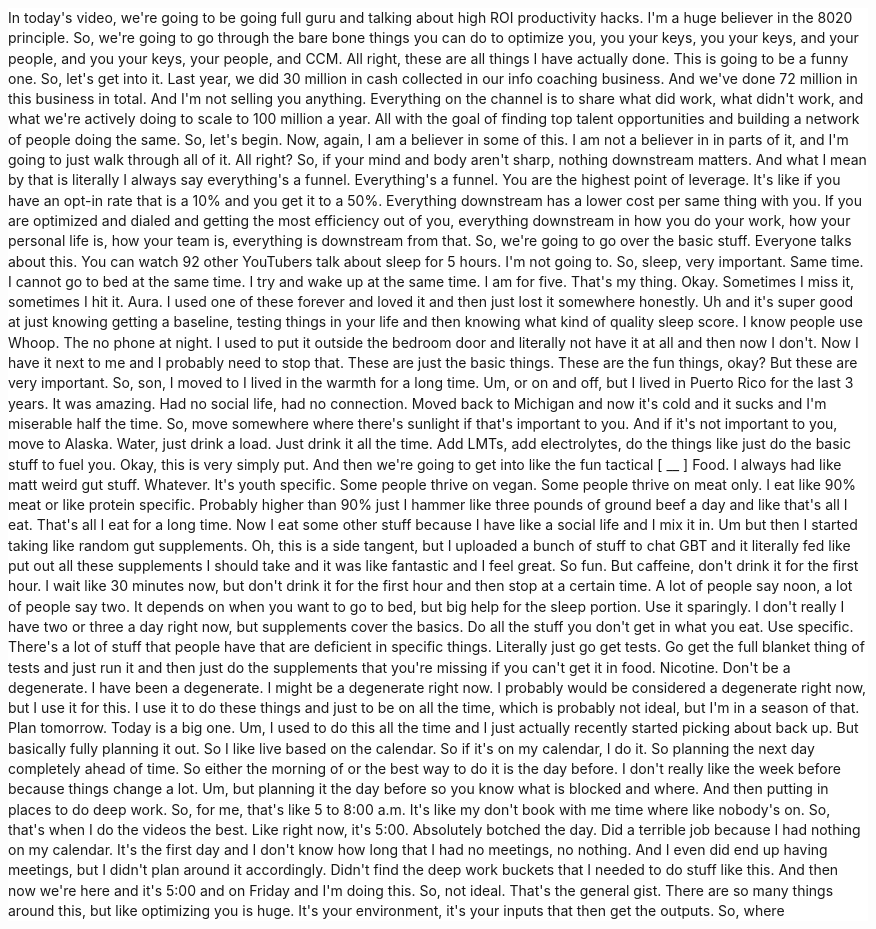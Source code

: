 In today's video, we're going to be going full guru and talking about high ROI productivity hacks. I'm a huge believer in the 8020 principle. So, we're going to go through the bare bone things you can do to optimize you, you your keys, you your keys, and your people, and you your keys, your people, and CCM. All right, these are all things I have actually done. This is going to be a funny one. So, let's get into it. Last year, we did 30 million in cash collected in our info coaching business. And we've done 72 million in this business in total. And I'm not selling you anything. Everything on the channel is to share what did work, what didn't work, and what we're actively doing to scale to 100 million a year. All with the goal of finding top talent opportunities and building a network of people doing the same. So, let's begin. Now, again, I am a believer in some of this. I am not a believer in in parts of it, and I'm going to just walk through all of it. All right? So, if your mind and body aren't sharp, nothing downstream matters. And what I mean by that is literally I always say everything's a funnel. Everything's a funnel. You are the highest point of leverage. It's like if you have an opt-in rate that is a 10% and you get it to a 50%. Everything downstream has a lower cost per same thing with you. If you are optimized and dialed and getting the most efficiency out of you, everything downstream in how you do your work, how your personal life is, how your team is, everything is downstream from that. So, we're going to go over the basic stuff. Everyone talks about this. You can watch 92 other YouTubers talk about sleep for 5 hours. I'm not going to. So, sleep, very important. Same time. I cannot go to bed at the same time. I try and wake up at the same time. I am for five. That's my thing. Okay. Sometimes I miss it, sometimes I hit it. Aura. I used one of these forever and loved it and then just lost it somewhere honestly. Uh and it's super good at just knowing getting a baseline, testing things in your life and then knowing what kind of quality sleep score. I know people use Whoop. The no phone at night. I used to put it outside the bedroom door and literally not have it at all and then now I don't. Now I have it next to me and I probably need to stop that. These are just the basic things. These are the fun things, okay? But these are very important. So, son, I moved to I lived in the warmth for a long time. Um, or on and off, but I lived in Puerto Rico for the last 3 years. It was amazing. Had no social life, had no connection. Moved back to Michigan and now it's cold and it sucks and I'm miserable half the time. So, move somewhere where there's sunlight if that's important to you. And if it's not important to you, move to Alaska. Water, just drink a load. Just drink it all the time. Add LMTs, add electrolytes, do the things like just do the basic stuff to fuel you. Okay, this is very simply put. And then we're going to get into like the fun tactical [ __ ] Food. I always had like matt weird gut stuff. Whatever. It's youth specific. Some people thrive on vegan. Some people thrive on meat only. I eat like 90% meat or like protein specific. Probably higher than 90% just I hammer like three pounds of ground beef a day and like that's all I eat. That's all I eat for a long time. Now I eat some other stuff because I have like a social life and I mix it in. Um but then I started taking like random gut supplements. Oh, this is a side tangent, but I uploaded a bunch of stuff to chat GBT and it literally fed like put out all these supplements I should take and it was like fantastic and I feel great. So fun. But caffeine, don't drink it for the first hour. I wait like 30 minutes now, but don't drink it for the first hour and then stop at a certain time. A lot of people say noon, a lot of people say two. It depends on when you want to go to bed, but big help for the sleep portion. Use it sparingly. I don't really I have two or three a day right now, but supplements cover the basics. Do all the stuff you don't get in what you eat. Use specific. There's a lot of stuff that people have that are deficient in specific things. Literally just go get tests. Go get the full blanket thing of tests and just run it and then just do the supplements that you're missing if you can't get it in food. Nicotine. Don't be a degenerate. I have been a degenerate. I might be a degenerate right now. I probably would be considered a degenerate right now, but I use it for this. I use it to do these things and just to be on all the time, which is probably not ideal, but I'm in a season of that. Plan tomorrow. Today is a big one. Um, I used to do this all the time and I just actually recently started picking about back up. But basically fully planning it out. So I like live based on the calendar. So if it's on my calendar, I do it. So planning the next day completely ahead of time. So either the morning of or the best way to do it is the day before. I don't really like the week before because things change a lot. Um, but planning it the day before so you know what is blocked and where. And then putting in places to do deep work. So, for me, that's like 5 to 8:00 a.m. It's like my don't book with me time where like nobody's on. So, that's when I do the videos the best. Like right now, it's 5:00. Absolutely botched the day. Did a terrible job because I had nothing on my calendar. It's the first day and I don't know how long that I had no meetings, no nothing. And I even did end up having meetings, but I didn't plan around it accordingly. Didn't find the deep work buckets that I needed to do stuff like this. And then now we're here and it's 5:00 and on Friday and I'm doing this. So, not ideal. That's the general gist. There are so many things around this, but like optimizing you is huge. It's your environment, it's your inputs that then get the outputs. So, where